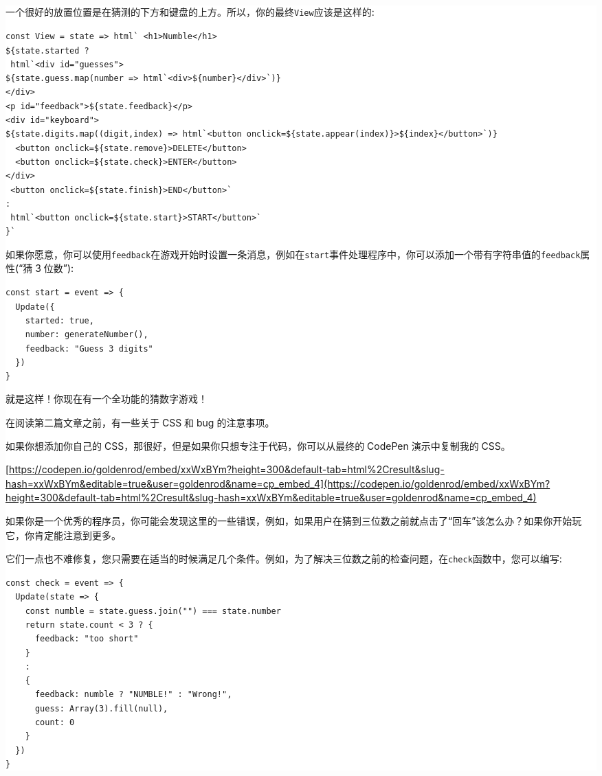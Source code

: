 一个很好的放置位置是在猜测的下方和键盘的上方。所以，你的最终`View`应该是这样的:

```
const View = state => html` <h1>Numble</h1>
${state.started ?
 html`<div id="guesses">
${state.guess.map(number => html`<div>${number}</div>`)}
</div>
<p id="feedback">${state.feedback}</p>
<div id="keyboard">
${state.digits.map((digit,index) => html`<button onclick=${state.appear(index)}>${index}</button>`)}
  <button onclick=${state.remove}>DELETE</button>
  <button onclick=${state.check}>ENTER</button>
</div>
 <button onclick=${state.finish}>END</button>`
:
 html`<button onclick=${state.start}>START</button>`
}` 
```

如果你愿意，你可以使用`feedback`在游戏开始时设置一条消息，例如在`start`事件处理程序中，你可以添加一个带有字符串值的`feedback`属性(“猜 3 位数”):

```
const start = event => {
  Update({
    started: true,
    number: generateNumber(),
    feedback: "Guess 3 digits"
  })
} 
```

就是这样！你现在有一个全功能的猜数字游戏！

在阅读第二篇文章之前，有一些关于 CSS 和 bug 的注意事项。

如果你想添加你自己的 CSS，那很好，但是如果你只想专注于代码，你可以从最终的 CodePen 演示中复制我的 CSS。

[https://codepen.io/goldenrod/embed/xxWxBYm?height=300&default-tab=html%2Cresult&slug-hash=xxWxBYm&editable=true&user=goldenrod&name=cp_embed_4](https://codepen.io/goldenrod/embed/xxWxBYm?height=300&default-tab=html%2Cresult&slug-hash=xxWxBYm&editable=true&user=goldenrod&name=cp_embed_4)

如果你是一个优秀的程序员，你可能会发现这里的一些错误，例如，如果用户在猜到三位数之前就点击了“回车”该怎么办？如果你开始玩它，你肯定能注意到更多。

它们一点也不难修复，您只需要在适当的时候满足几个条件。例如，为了解决三位数之前的检查问题，在`check`函数中，您可以编写:

```
const check = event => {
  Update(state => {
    const numble = state.guess.join("") === state.number
    return state.count < 3 ? {
      feedback: "too short"
    }
    :
    {
      feedback: numble ? "NUMBLE!" : "Wrong!",
      guess: Array(3).fill(null),
      count: 0
    } 
  })
} 
```

